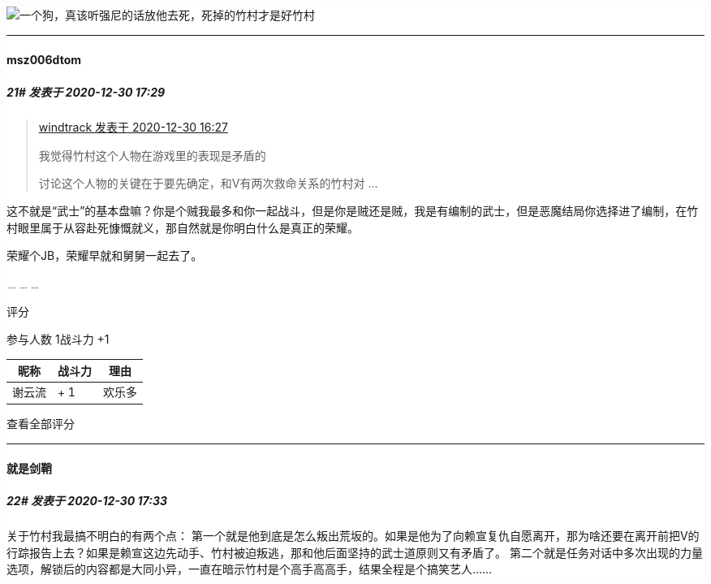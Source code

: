 

<img src="https://static.saraba1st.com/image/smiley/face2017/212.png" referrerpolicy="no-referrer">一个狗，真该听强尼的话放他去死，死掉的竹村才是好竹村







*****

####  msz006dtom  
##### 21#       发表于 2020-12-30 17:29



<blockquote><a href="httphttps://bbs.saraba1st.com/2b/forum.php?mod=redirect&amp;goto=findpost&amp;pid=49889852&amp;ptid=1980363" target="_blank">windtrack 发表于 2020-12-30 16:27</a>

我觉得竹村这个人物在游戏里的表现是矛盾的


讨论这个人物的关键在于要先确定，和V有两次救命关系的竹村对 ...</blockquote>
这不就是“武士”的基本盘嘛？你是个贼我最多和你一起战斗，但是你是贼还是贼，我是有编制的武士，但是恶魔结局你选择进了编制，在竹村眼里属于从容赴死慷慨就义，那自然就是你明白什么是真正的荣耀。


荣耀个JB，荣耀早就和舅舅一起去了。



﹍﹍﹍

评分





 参与人数 1战斗力 +1

|昵称|战斗力|理由|
|----|---|---|
| 谢云流| + 1|欢乐多|



查看全部评分






*****

####  就是剑鞘  
##### 22#       发表于 2020-12-30 17:33




关于竹村我最搞不明白的有两个点：
第一个就是他到底是怎么叛出荒坂的。如果是他为了向赖宣复仇自愿离开，那为啥还要在离开前把V的行踪报告上去？如果是赖宣这边先动手、竹村被迫叛逃，那和他后面坚持的武士道原则又有矛盾了。
第二个就是任务对话中多次出现的力量选项，解锁后的内容都是大同小异，一直在暗示竹村是个高手高高手，结果全程是个搞笑艺人……


